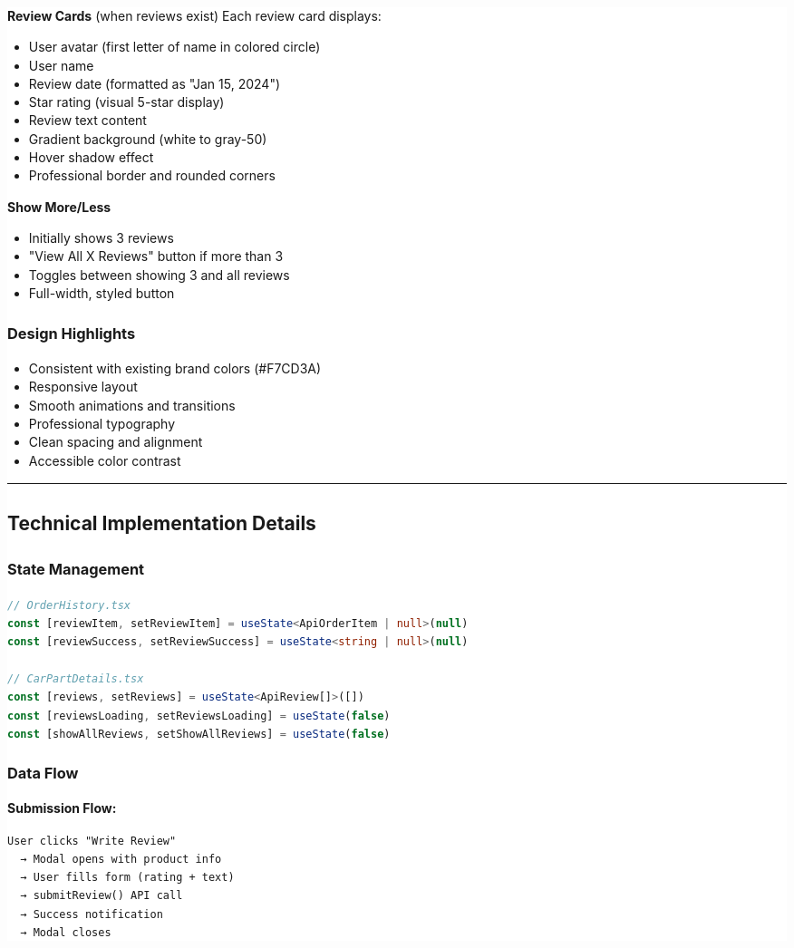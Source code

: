 **Review Cards** (when reviews exist)
Each review card displays:
- User avatar (first letter of name in colored circle)
- User name
- Review date (formatted as "Jan 15, 2024")
- Star rating (visual 5-star display)
- Review text content
- Gradient background (white to gray-50)
- Hover shadow effect
- Professional border and rounded corners

**Show More/Less**
- Initially shows 3 reviews
- "View All X Reviews" button if more than 3
- Toggles between showing 3 and all reviews
- Full-width, styled button

### Design Highlights
- Consistent with existing brand colors (#F7CD3A)
- Responsive layout
- Smooth animations and transitions
- Professional typography
- Clean spacing and alignment
- Accessible color contrast

---

## Technical Implementation Details

### State Management
```typescript
// OrderHistory.tsx
const [reviewItem, setReviewItem] = useState<ApiOrderItem | null>(null)
const [reviewSuccess, setReviewSuccess] = useState<string | null>(null)

// CarPartDetails.tsx
const [reviews, setReviews] = useState<ApiReview[]>([])
const [reviewsLoading, setReviewsLoading] = useState(false)
const [showAllReviews, setShowAllReviews] = useState(false)
```

### Data Flow

**Submission Flow:**
```
User clicks "Write Review" 
  → Modal opens with product info
  → User fills form (rating + text)
  → submitReview() API call
  → Success notification
  → Modal closes
```
